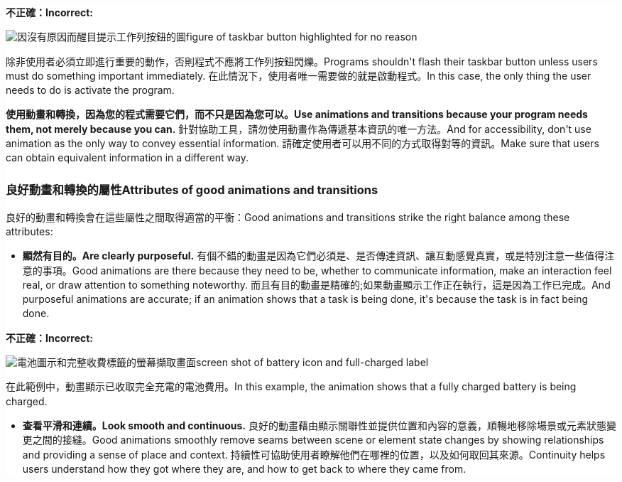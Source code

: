 <span data-ttu-id="2e4f3-177">**不正確：**</span><span class="sxs-lookup"><span data-stu-id="2e4f3-177">**Incorrect:**</span></span>

![<span data-ttu-id="2e4f3-178">因沒有原因而醒目提示工作列按鈕的圖</span><span class="sxs-lookup"><span data-stu-id="2e4f3-178">figure of taskbar button highlighted for no reason</span></span> ](images/vis-animations-image7.png)

<span data-ttu-id="2e4f3-179">除非使用者必須立即進行重要的動作，否則程式不應將工作列按鈕閃爍。</span><span class="sxs-lookup"><span data-stu-id="2e4f3-179">Programs shouldn't flash their taskbar button unless users must do something important immediately.</span></span> <span data-ttu-id="2e4f3-180">在此情況下，使用者唯一需要做的就是啟動程式。</span><span class="sxs-lookup"><span data-stu-id="2e4f3-180">In this case, the only thing the user needs to do is activate the program.</span></span>

<span data-ttu-id="2e4f3-181">**使用動畫和轉換，因為您的程式需要它們，而不只是因為您可以。**</span><span class="sxs-lookup"><span data-stu-id="2e4f3-181">**Use animations and transitions because your program needs them, not merely because you can.**</span></span> <span data-ttu-id="2e4f3-182">針對協助工具，請勿使用動畫作為傳遞基本資訊的唯一方法。</span><span class="sxs-lookup"><span data-stu-id="2e4f3-182">And for accessibility, don't use animation as the only way to convey essential information.</span></span> <span data-ttu-id="2e4f3-183">請確定使用者可以用不同的方式取得對等的資訊。</span><span class="sxs-lookup"><span data-stu-id="2e4f3-183">Make sure that users can obtain equivalent information in a different way.</span></span>

### <a name="attributes-of-good-animations-and-transitions"></a><span data-ttu-id="2e4f3-184">良好動畫和轉換的屬性</span><span class="sxs-lookup"><span data-stu-id="2e4f3-184">Attributes of good animations and transitions</span></span>

<span data-ttu-id="2e4f3-185">良好的動畫和轉換會在這些屬性之間取得適當的平衡：</span><span class="sxs-lookup"><span data-stu-id="2e4f3-185">Good animations and transitions strike the right balance among these attributes:</span></span>

-   <span data-ttu-id="2e4f3-186">**顯然有目的。**</span><span class="sxs-lookup"><span data-stu-id="2e4f3-186">**Are clearly purposeful.**</span></span> <span data-ttu-id="2e4f3-187">有個不錯的動畫是因為它們必須是、是否傳達資訊、讓互動感覺真實，或是特別注意一些值得注意的事項。</span><span class="sxs-lookup"><span data-stu-id="2e4f3-187">Good animations are there because they need to be, whether to communicate information, make an interaction feel real, or draw attention to something noteworthy.</span></span> <span data-ttu-id="2e4f3-188">而且有目的動畫是精確的;如果動畫顯示工作正在執行，這是因為工作已完成。</span><span class="sxs-lookup"><span data-stu-id="2e4f3-188">And purposeful animations are accurate; if an animation shows that a task is being done, it's because the task is in fact being done.</span></span>

<span data-ttu-id="2e4f3-189">**不正確：**</span><span class="sxs-lookup"><span data-stu-id="2e4f3-189">**Incorrect:**</span></span>

![<span data-ttu-id="2e4f3-190">電池圖示和完整收費標籤的螢幕擷取畫面</span><span class="sxs-lookup"><span data-stu-id="2e4f3-190">screen shot of battery icon and full-charged label</span></span> ](images/vis-animations-image8.png)

<span data-ttu-id="2e4f3-191">在此範例中，動畫顯示已收取完全充電的電池費用。</span><span class="sxs-lookup"><span data-stu-id="2e4f3-191">In this example, the animation shows that a fully charged battery is being charged.</span></span>

-   <span data-ttu-id="2e4f3-192">**查看平滑和連續。**</span><span class="sxs-lookup"><span data-stu-id="2e4f3-192">**Look smooth and continuous.**</span></span> <span data-ttu-id="2e4f3-193">良好的動畫藉由顯示關聯性並提供位置和內容的意義，順暢地移除場景或元素狀態變更之間的接縫。</span><span class="sxs-lookup"><span data-stu-id="2e4f3-193">Good animations smoothly remove seams between scene or element state changes by showing relationships and providing a sense of place and context.</span></span> <span data-ttu-id="2e4f3-194">持續性可協助使用者瞭解他們在哪裡的位置，以及如何取回其來源。</span><span class="sxs-lookup"><span data-stu-id="2e4f3-194">Continuity helps users understand how they got where they are, and how to get back to where they came from.</span></span>
